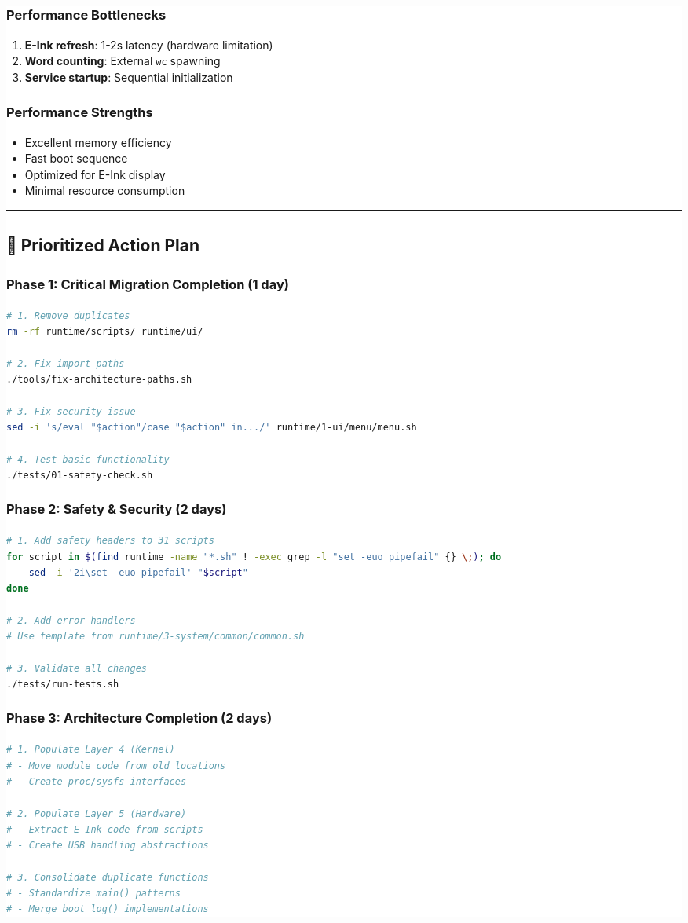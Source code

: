 ### Performance Bottlenecks
1. **E-Ink refresh**: 1-2s latency (hardware limitation)
2. **Word counting**: External `wc` spawning
3. **Service startup**: Sequential initialization

### Performance Strengths
- Excellent memory efficiency
- Fast boot sequence
- Optimized for E-Ink display
- Minimal resource consumption

---

## 🎯 Prioritized Action Plan

### Phase 1: Critical Migration Completion (1 day)
```bash
# 1. Remove duplicates
rm -rf runtime/scripts/ runtime/ui/

# 2. Fix import paths
./tools/fix-architecture-paths.sh

# 3. Fix security issue
sed -i 's/eval "$action"/case "$action" in.../' runtime/1-ui/menu/menu.sh

# 4. Test basic functionality
./tests/01-safety-check.sh
```

### Phase 2: Safety & Security (2 days)
```bash
# 1. Add safety headers to 31 scripts
for script in $(find runtime -name "*.sh" ! -exec grep -l "set -euo pipefail" {} \;); do
    sed -i '2i\set -euo pipefail' "$script"
done

# 2. Add error handlers
# Use template from runtime/3-system/common/common.sh

# 3. Validate all changes
./tests/run-tests.sh
```

### Phase 3: Architecture Completion (2 days)
```bash
# 1. Populate Layer 4 (Kernel)
# - Move module code from old locations
# - Create proc/sysfs interfaces

# 2. Populate Layer 5 (Hardware)
# - Extract E-Ink code from scripts
# - Create USB handling abstractions

# 3. Consolidate duplicate functions
# - Standardize main() patterns
# - Merge boot_log() implementations
```
